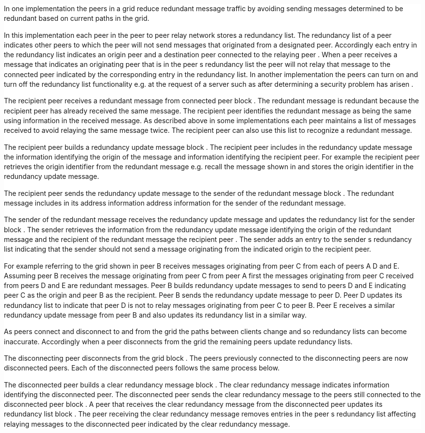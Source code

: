 In one implementation the peers in a grid reduce redundant message traffic by avoiding sending messages determined to be redundant based on current paths in the grid.

In this implementation each peer in the peer to peer relay network stores a redundancy list. The redundancy list of a peer indicates other peers to which the peer will not send messages that originated from a designated peer. Accordingly each entry in the redundancy list indicates an origin peer and a destination peer connected to the relaying peer . When a peer receives a message that indicates an originating peer that is in the peer s redundancy list the peer will not relay that message to the connected peer indicated by the corresponding entry in the redundancy list. In another implementation the peers can turn on and turn off the redundancy list functionality e.g. at the request of a server such as after determining a security problem has arisen .

The recipient peer receives a redundant message from connected peer block . The redundant message is redundant because the recipient peer has already received the same message. The recipient peer identifies the redundant message as being the same using information in the received message. As described above in some implementations each peer maintains a list of messages received to avoid relaying the same message twice. The recipient peer can also use this list to recognize a redundant message.

The recipient peer builds a redundancy update message block . The recipient peer includes in the redundancy update message the information identifying the origin of the message and information identifying the recipient peer. For example the recipient peer retrieves the origin identifier from the redundant message e.g. recall the message shown in and stores the origin identifier in the redundancy update message.

The recipient peer sends the redundancy update message to the sender of the redundant message block . The redundant message includes in its address information address information for the sender of the redundant message.

The sender of the redundant message receives the redundancy update message and updates the redundancy list for the sender block . The sender retrieves the information from the redundancy update message identifying the origin of the redundant message and the recipient of the redundant message the recipient peer . The sender adds an entry to the sender s redundancy list indicating that the sender should not send a message originating from the indicated origin to the recipient peer.

For example referring to the grid shown in peer B receives messages originating from peer C from each of peers A D and E. Assuming peer B receives the message originating from peer C from peer A first the messages originating from peer C received from peers D and E are redundant messages. Peer B builds redundancy update messages to send to peers D and E indicating peer C as the origin and peer B as the recipient. Peer B sends the redundancy update message to peer D. Peer D updates its redundancy list to indicate that peer D is not to relay messages originating from peer C to peer B. Peer E receives a similar redundancy update message from peer B and also updates its redundancy list in a similar way.

As peers connect and disconnect to and from the grid the paths between clients change and so redundancy lists can become inaccurate. Accordingly when a peer disconnects from the grid the remaining peers update redundancy lists.

The disconnecting peer disconnects from the grid block . The peers previously connected to the disconnecting peers are now disconnected peers. Each of the disconnected peers follows the same process below.

The disconnected peer builds a clear redundancy message block . The clear redundancy message indicates information identifying the disconnected peer. The disconnected peer sends the clear redundancy message to the peers still connected to the disconnected peer block . A peer that receives the clear redundancy message from the disconnected peer updates its redundancy list block . The peer receiving the clear redundancy message removes entries in the peer s redundancy list affecting relaying messages to the disconnected peer indicated by the clear redundancy message.
